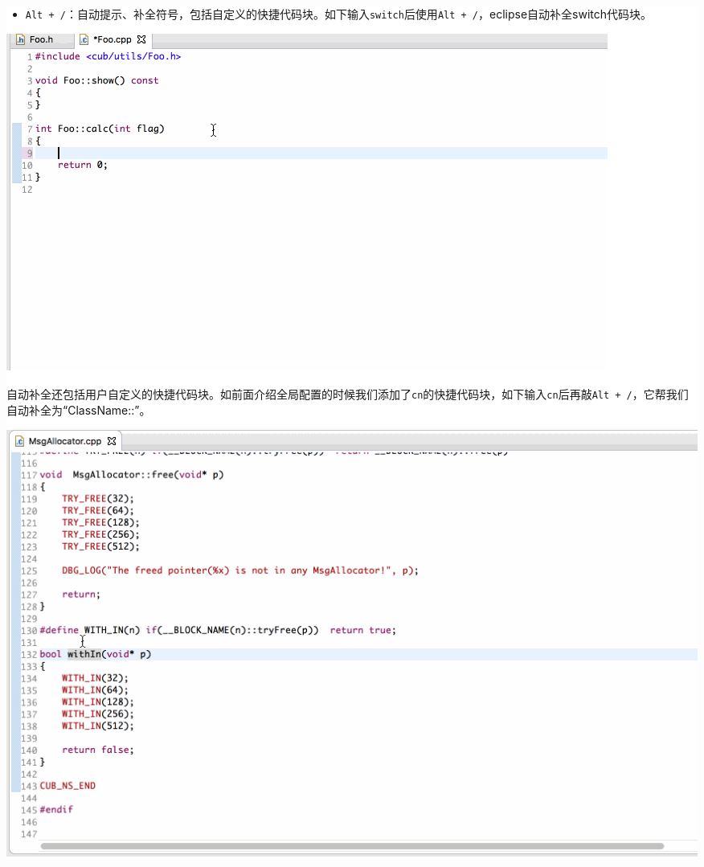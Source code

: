 - `Alt + /`：自动提示、补全符号，包括自定义的快捷代码块。如下输入`switch`后使用`Alt + /`，eclipse自动补全switch代码块。

![quick switch](./pics/quick-switch.gif)

自动补全还包括用户自定义的快捷代码块。如前面介绍全局配置的时候我们添加了`cn`的快捷代码块，如下输入`cn`后再敲`Alt + /`，它帮我们自动补全为“ClassName::”。

![auto class name](./pics/auto-cn.gif)
